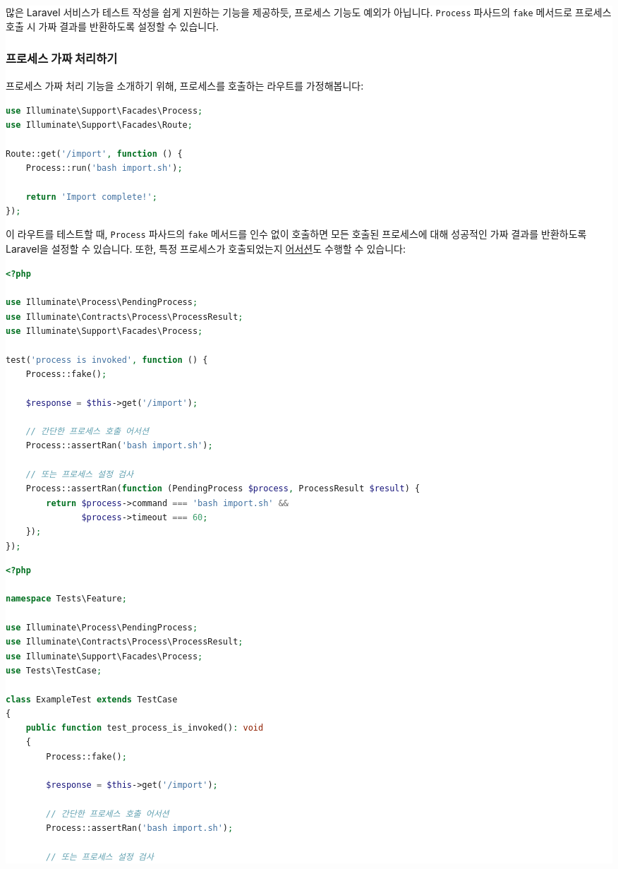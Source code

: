 많은 Laravel 서비스가 테스트 작성을 쉽게 지원하는 기능을 제공하듯, 프로세스 기능도 예외가 아닙니다. `Process` 파사드의 `fake` 메서드로 프로세스 호출 시 가짜 결과를 반환하도록 설정할 수 있습니다.

<a name="faking-processes"></a>
### 프로세스 가짜 처리하기

프로세스 가짜 처리 기능을 소개하기 위해, 프로세스를 호출하는 라우트를 가정해봅니다:

```php
use Illuminate\Support\Facades\Process;
use Illuminate\Support\Facades\Route;

Route::get('/import', function () {
    Process::run('bash import.sh');

    return 'Import complete!';
});
```

이 라우트를 테스트할 때, `Process` 파사드의 `fake` 메서드를 인수 없이 호출하면 모든 호출된 프로세스에 대해 성공적인 가짜 결과를 반환하도록 Laravel을 설정할 수 있습니다. 또한, 특정 프로세스가 호출되었는지 [어서션](#available-assertions)도 수행할 수 있습니다:

```php tab=Pest
<?php

use Illuminate\Process\PendingProcess;
use Illuminate\Contracts\Process\ProcessResult;
use Illuminate\Support\Facades\Process;

test('process is invoked', function () {
    Process::fake();

    $response = $this->get('/import');

    // 간단한 프로세스 호출 어서션
    Process::assertRan('bash import.sh');

    // 또는 프로세스 설정 검사
    Process::assertRan(function (PendingProcess $process, ProcessResult $result) {
        return $process->command === 'bash import.sh' &&
               $process->timeout === 60;
    });
});
```

```php tab=PHPUnit
<?php

namespace Tests\Feature;

use Illuminate\Process\PendingProcess;
use Illuminate\Contracts\Process\ProcessResult;
use Illuminate\Support\Facades\Process;
use Tests\TestCase;

class ExampleTest extends TestCase
{
    public function test_process_is_invoked(): void
    {
        Process::fake();

        $response = $this->get('/import');

        // 간단한 프로세스 호출 어서션
        Process::assertRan('bash import.sh');

        // 또는 프로세스 설정 검사
```